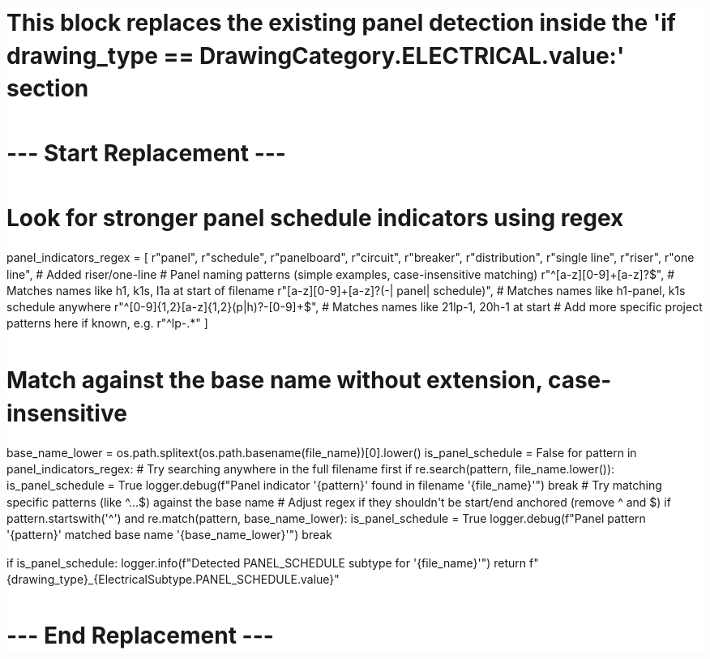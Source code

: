 # This block replaces the existing panel detection inside the 'if drawing_type == DrawingCategory.ELECTRICAL.value:' section
# --- Start Replacement ---
# Look for stronger panel schedule indicators using regex
panel_indicators_regex = [
    r"panel", r"schedule", r"panelboard", r"circuit",
    r"breaker", r"distribution", r"single line", r"riser", r"one line", # Added riser/one-line
    # Panel naming patterns (simple examples, case-insensitive matching)
    r"^[a-z][0-9]+[a-z]?$",                  # Matches names like h1, k1s, l1a at start of filename
    r"[a-z][0-9]+[a-z]?(-| panel| schedule)", # Matches names like h1-panel, k1s schedule anywhere
    r"^[0-9]{1,2}[a-z]{1,2}(p|h)?-[0-9]+$",   # Matches names like 21lp-1, 20h-1 at start
    # Add more specific project patterns here if known, e.g. r"^lp-.*"
]
# Match against the base name without extension, case-insensitive
base_name_lower = os.path.splitext(os.path.basename(file_name))[0].lower()
is_panel_schedule = False
for pattern in panel_indicators_regex:
    # Try searching anywhere in the full filename first
    if re.search(pattern, file_name.lower()):
         is_panel_schedule = True
         logger.debug(f"Panel indicator '{pattern}' found in filename '{file_name}'")
         break
    # Try matching specific patterns (like ^...$) against the base name
    # Adjust regex if they shouldn't be start/end anchored (remove ^ and $)
    if pattern.startswith('^') and re.match(pattern, base_name_lower):
         is_panel_schedule = True
         logger.debug(f"Panel pattern '{pattern}' matched base name '{base_name_lower}'")
         break

if is_panel_schedule:
    logger.info(f"Detected PANEL_SCHEDULE subtype for '{file_name}'")
    return f"{drawing_type}_{ElectricalSubtype.PANEL_SCHEDULE.value}"
# --- End Replacement ---
